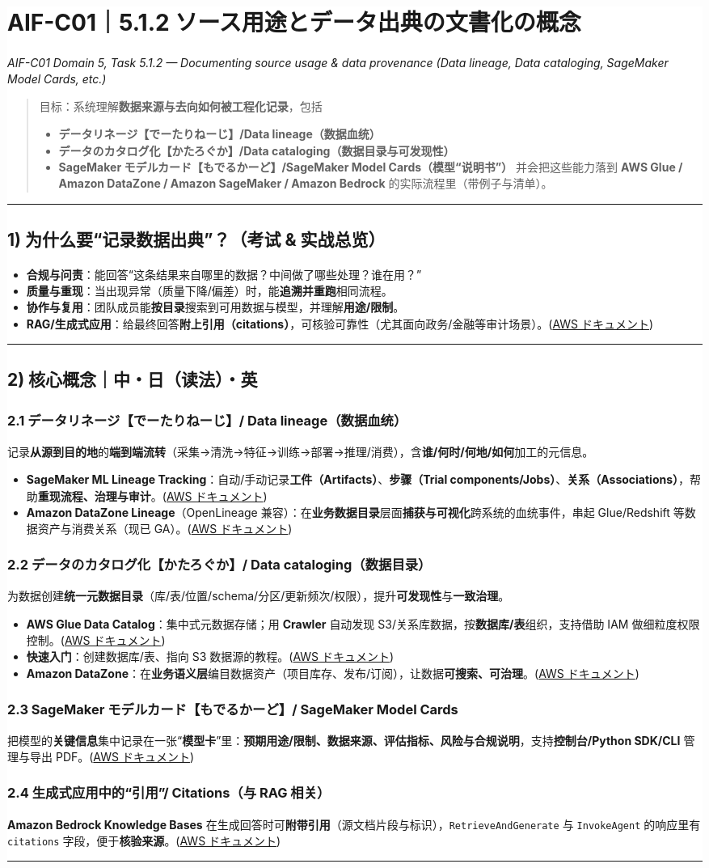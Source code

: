 # AIF-C01｜5.1.2 **ソース用途とデータ出典の文書化の概念**

*AIF-C01 Domain 5, Task 5.1.2 — Documenting source usage & data provenance (Data lineage, Data cataloging, SageMaker Model Cards, etc.)*

> 目标：系统理解**数据来源与去向如何被工程化记录**，包括
>
> * **データリネージ【でーたりねーじ】/Data lineage（数据血统）**
> * **データのカタログ化【かたろぐか】/Data cataloging（数据目录与可发现性）**
> * **SageMaker モデルカード【もでるかーど】/SageMaker Model Cards（模型“说明书”）**
>   并会把这些能力落到 **AWS Glue / Amazon DataZone / Amazon SageMaker / Amazon Bedrock** 的实际流程里（带例子与清单）。

---

## 1) 为什么要“记录数据出典”？（考试 & 实战总览）

* **合规与问责**：能回答“这条结果来自哪里的数据？中间做了哪些处理？谁在用？”
* **质量与重现**：当出现异常（质量下降/偏差）时，能**追溯并重跑**相同流程。
* **协作与复用**：团队成员能**按目录**搜索到可用数据与模型，并理解**用途/限制**。
* **RAG/生成式应用**：给最终回答**附上引用（citations）**，可核验可靠性（尤其面向政务/金融等审计场景）。([AWS ドキュメント][1])

---

## 2) 核心概念｜中・日（读法）・英

### 2.1 データリネージ【でーたりねーじ】/ **Data lineage（数据血统）**

记录**从源到目的地**的**端到端流转**（采集→清洗→特征→训练→部署→推理/消费），含**谁/何时/何地/如何**加工的元信息。

* **SageMaker ML Lineage Tracking**：自动/手动记录**工件（Artifacts）**、**步骤（Trial components/Jobs）**、**关系（Associations）**，帮助**重现流程、治理与审计**。([AWS ドキュメント][2])
* **Amazon DataZone Lineage**（OpenLineage 兼容）：在**业务数据目录**层面**捕获与可视化**跨系统的血统事件，串起 Glue/Redshift 等数据资产与消费关系（现已 GA）。([AWS ドキュメント][3])

### 2.2 データのカタログ化【かたろぐか】/ **Data cataloging（数据目录）**

为数据创建**统一元数据目录**（库/表/位置/schema/分区/更新频次/权限），提升**可发现性**与**一致治理**。

* **AWS Glue Data Catalog**：集中式元数据存储；用 **Crawler** 自动发现 S3/关系库数据，按**数据库/表**组织，支持借助 IAM 做细粒度权限控制。([AWS ドキュメント][4])
* **快速入门**：创建数据库/表、指向 S3 数据源的教程。([AWS ドキュメント][5])
* **Amazon DataZone**：在**业务语义层**编目数据资产（项目库存、发布/订阅），让数据**可搜索、可治理**。([AWS ドキュメント][6])

### 2.3 SageMaker モデルカード【もでるかーど】/ **SageMaker Model Cards**

把模型的**关键信息**集中记录在一张“**模型卡**”里：**预期用途/限制、数据来源、评估指标、风险与合规说明**，支持**控制台/Python SDK/CLI** 管理与导出 PDF。([AWS ドキュメント][7])

### 2.4 生成式应用中的“引用”/ **Citations**（与 RAG 相关）

**Amazon Bedrock Knowledge Bases** 在生成回答时可**附带引用**（源文档片段与标识），`RetrieveAndGenerate` 与 `InvokeAgent` 的响应里有 `citations` 字段，便于**核验来源**。([AWS ドキュメント][1])

---

[1]: https://docs.aws.amazon.com/bedrock/latest/userguide/knowledge-base.html?utm_source=chatgpt.com "Retrieve data and generate AI responses with ..."
[2]: https://docs.aws.amazon.com/sagemaker/latest/dg/lineage-tracking.html?utm_source=chatgpt.com "Amazon SageMaker ML Lineage Tracking"
[3]: https://docs.aws.amazon.com/datazone/latest/userguide/datazone-data-lineage.html?utm_source=chatgpt.com "Data lineage in Amazon DataZone - AWS Documentation"
[4]: https://docs.aws.amazon.com/glue/latest/dg/catalog-and-crawler.html?utm_source=chatgpt.com "Data discovery and cataloging in AWS Glue"
[5]: https://docs.aws.amazon.com/glue/latest/dg/start-data-catalog.html?utm_source=chatgpt.com "Getting started with the AWS Glue Data Catalog"
[6]: https://docs.aws.amazon.com/datazone/latest/userguide/working-with-business-catalog.html?utm_source=chatgpt.com "Amazon DataZone data catalog"
[7]: https://docs.aws.amazon.com/sagemaker/latest/dg/model-cards.html?utm_source=chatgpt.com "Amazon SageMaker Model Cards"
[8]: https://docs.aws.amazon.com/sagemaker/latest/dg/lineage-tracking-entities.html?utm_source=chatgpt.com "Lineage Tracking Entities - Amazon SageMaker AI"
[9]: https://docs.aws.amazon.com/prescriptive-guidance/latest/serverless-etl-aws-glue/aws-glue-data-catalog.html?utm_source=chatgpt.com "AWS Glue Data Catalog - AWS Prescriptive Guidance"
[10]: https://aws.amazon.com/blogs/aws/introducing-end-to-end-data-lineage-preview-visualization-in-amazon-datazone/?utm_source=chatgpt.com "Introducing end-to-end data lineage (preview) visualization ..."
[11]: https://sagemaker-examples.readthedocs.io/en/latest/sagemaker_model_governance/model_card.html?utm_source=chatgpt.com "Amazon SageMaker Model Governance - Model Cards"
[12]: https://aws.amazon.com/blogs/aws/announcing-the-general-availability-of-data-lineage-in-the-next-generation-of-amazon-sagemaker-and-amazon-datazone/?utm_source=chatgpt.com "Announcing the general availability of data lineage in ..."
[13]: https://docs.aws.amazon.com/sagemaker/latest/dg/model-cards-manage.html?utm_source=chatgpt.com "Model cards actions - Amazon SageMaker AI"
[14]: https://docs.aws.amazon.com/bedrock/latest/APIReference/API_agent-runtime_Citation.html?utm_source=chatgpt.com "Citation - Amazon Bedrock"